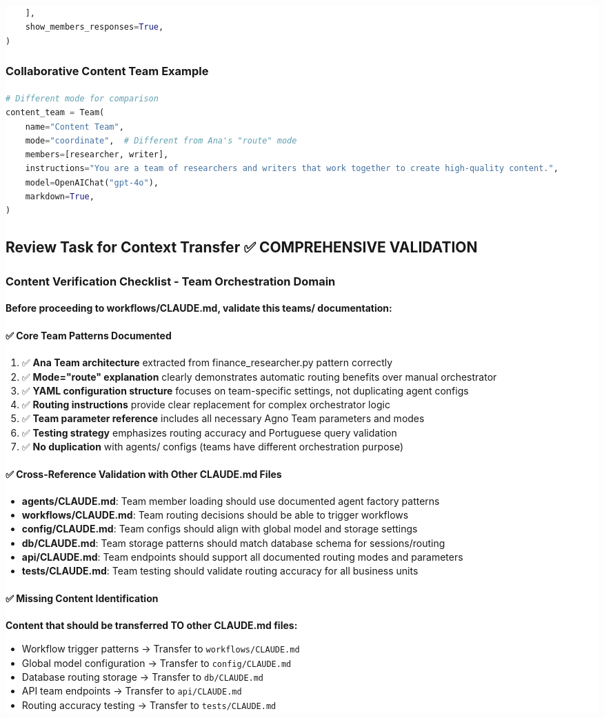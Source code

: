 ```python
    ],
    show_members_responses=True,
)
```

### Collaborative Content Team Example  
```python
# Different mode for comparison
content_team = Team(
    name="Content Team",
    mode="coordinate",  # Different from Ana's "route" mode
    members=[researcher, writer],
    instructions="You are a team of researchers and writers that work together to create high-quality content.",
    model=OpenAIChat("gpt-4o"),
    markdown=True,
)
```

## Review Task for Context Transfer ✅ COMPREHENSIVE VALIDATION

### Content Verification Checklist - Team Orchestration Domain
**Before proceeding to workflows/CLAUDE.md, validate this teams/ documentation:**

#### ✅ Core Team Patterns Documented
1. ✅ **Ana Team architecture** extracted from finance_researcher.py pattern correctly
2. ✅ **Mode="route" explanation** clearly demonstrates automatic routing benefits over manual orchestrator
3. ✅ **YAML configuration structure** focuses on team-specific settings, not duplicating agent configs
4. ✅ **Routing instructions** provide clear replacement for complex orchestrator logic
5. ✅ **Team parameter reference** includes all necessary Agno Team parameters and modes
6. ✅ **Testing strategy** emphasizes routing accuracy and Portuguese query validation
7. ✅ **No duplication** with agents/ configs (teams have different orchestration purpose)

#### ✅ Cross-Reference Validation with Other CLAUDE.md Files
- **agents/CLAUDE.md**: Team member loading should use documented agent factory patterns
- **workflows/CLAUDE.md**: Team routing decisions should be able to trigger workflows
- **config/CLAUDE.md**: Team configs should align with global model and storage settings
- **db/CLAUDE.md**: Team storage patterns should match database schema for sessions/routing
- **api/CLAUDE.md**: Team endpoints should support all documented routing modes and parameters
- **tests/CLAUDE.md**: Team testing should validate routing accuracy for all business units

#### ✅ Missing Content Identification
**Content that should be transferred TO other CLAUDE.md files:**
- Workflow trigger patterns → Transfer to `workflows/CLAUDE.md`
- Global model configuration → Transfer to `config/CLAUDE.md`
- Database routing storage → Transfer to `db/CLAUDE.md`
- API team endpoints → Transfer to `api/CLAUDE.md`
- Routing accuracy testing → Transfer to `tests/CLAUDE.md`
